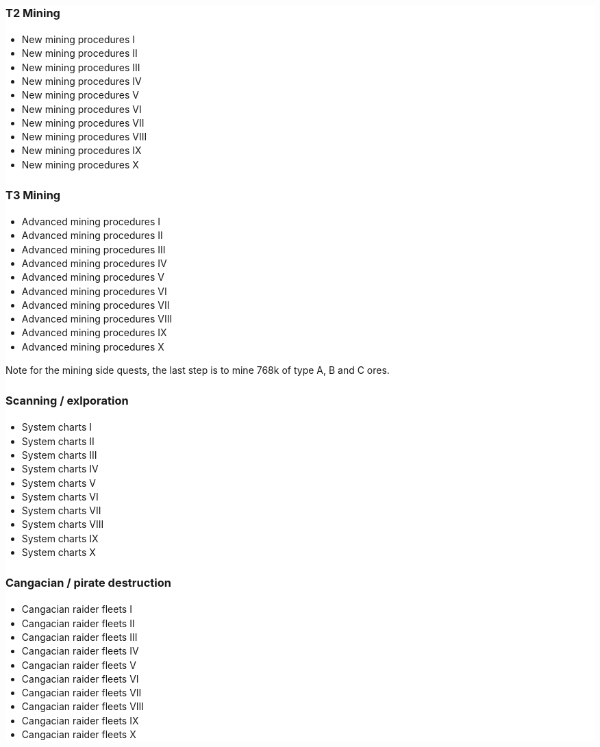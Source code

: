 ### T2 Mining
- New mining procedures I
- New mining procedures II
- New mining procedures III
- New mining procedures IV
- New mining procedures V
- New mining procedures VI
- New mining procedures VII
- New mining procedures VIII
- New mining procedures IX
- New mining procedures X
  
### T3 Mining
- Advanced mining procedures I
- Advanced mining procedures II
- Advanced mining procedures III
- Advanced mining procedures IV
- Advanced mining procedures V
- Advanced mining procedures VI
- Advanced mining procedures VII
- Advanced mining procedures VIII
- Advanced mining procedures IX
- Advanced mining procedures X
 
Note for the mining side quests, the last step is to mine 768k of type A, B and C ores.

### Scanning / exlporation
- System charts I
- System charts II
- System charts III
- System charts IV
- System charts V
- System charts VI
- System charts VII
- System charts VIII
- System charts IX
- System charts X

### Cangacian / pirate destruction
- Cangacian raider fleets I
- Cangacian raider fleets II
- Cangacian raider fleets III
- Cangacian raider fleets IV
- Cangacian raider fleets V
- Cangacian raider fleets VI
- Cangacian raider fleets VII
- Cangacian raider fleets VIII
- Cangacian raider fleets IX
- Cangacian raider fleets X
